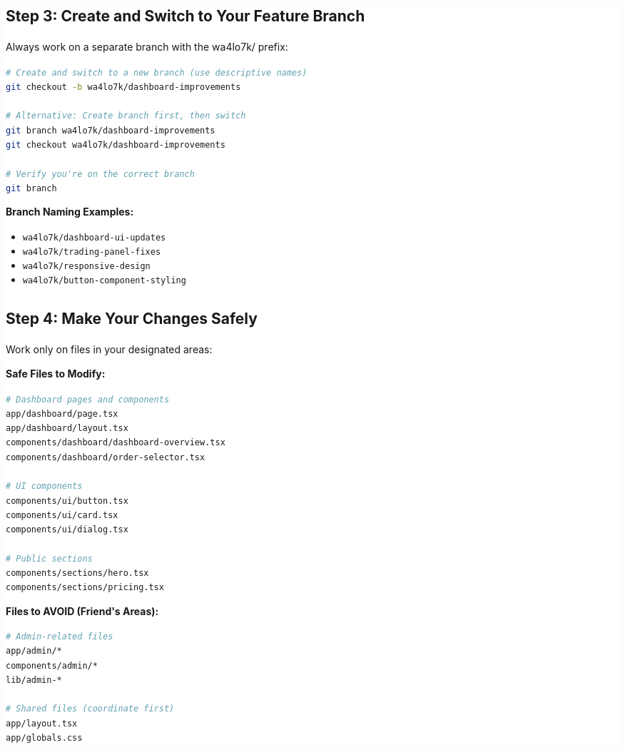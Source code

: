 ## Step 3: Create and Switch to Your Feature Branch

Always work on a separate branch with the wa4lo7k/ prefix:

```bash
# Create and switch to a new branch (use descriptive names)
git checkout -b wa4lo7k/dashboard-improvements

# Alternative: Create branch first, then switch
git branch wa4lo7k/dashboard-improvements
git checkout wa4lo7k/dashboard-improvements

# Verify you're on the correct branch
git branch
```

**Branch Naming Examples:**
- `wa4lo7k/dashboard-ui-updates`
- `wa4lo7k/trading-panel-fixes`
- `wa4lo7k/responsive-design`
- `wa4lo7k/button-component-styling`

## Step 4: Make Your Changes Safely

Work only on files in your designated areas:

**Safe Files to Modify:**
```bash
# Dashboard pages and components
app/dashboard/page.tsx
app/dashboard/layout.tsx
components/dashboard/dashboard-overview.tsx
components/dashboard/order-selector.tsx

# UI components
components/ui/button.tsx
components/ui/card.tsx
components/ui/dialog.tsx

# Public sections
components/sections/hero.tsx
components/sections/pricing.tsx
```

**Files to AVOID (Friend's Areas):**
```bash
# Admin-related files
app/admin/*
components/admin/*
lib/admin-*

# Shared files (coordinate first)
app/layout.tsx
app/globals.css
```
